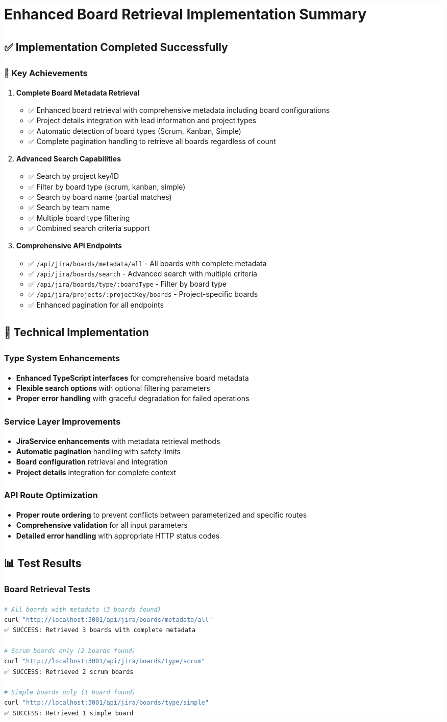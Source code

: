 # Enhanced Board Retrieval Implementation Summary

## ✅ Implementation Completed Successfully

### 🚀 Key Achievements

1. **Complete Board Metadata Retrieval**
   - ✅ Enhanced board retrieval with comprehensive metadata including board configurations
   - ✅ Project details integration with lead information and project types
   - ✅ Automatic detection of board types (Scrum, Kanban, Simple)
   - ✅ Complete pagination handling to retrieve all boards regardless of count

2. **Advanced Search Capabilities**
   - ✅ Search by project key/ID
   - ✅ Filter by board type (scrum, kanban, simple)
   - ✅ Search by board name (partial matches)
   - ✅ Search by team name
   - ✅ Multiple board type filtering
   - ✅ Combined search criteria support

3. **Comprehensive API Endpoints**
   - ✅ `/api/jira/boards/metadata/all` - All boards with complete metadata
   - ✅ `/api/jira/boards/search` - Advanced search with multiple criteria
   - ✅ `/api/jira/boards/type/:boardType` - Filter by board type
   - ✅ `/api/jira/projects/:projectKey/boards` - Project-specific boards
   - ✅ Enhanced pagination for all endpoints

## 🔧 Technical Implementation

### Type System Enhancements
- **Enhanced TypeScript interfaces** for comprehensive board metadata
- **Flexible search options** with optional filtering parameters
- **Proper error handling** with graceful degradation for failed operations

### Service Layer Improvements
- **JiraService enhancements** with metadata retrieval methods
- **Automatic pagination** handling with safety limits
- **Board configuration** retrieval and integration
- **Project details** integration for complete context

### API Route Optimization
- **Proper route ordering** to prevent conflicts between parameterized and specific routes
- **Comprehensive validation** for all input parameters
- **Detailed error handling** with appropriate HTTP status codes

## 📊 Test Results

### Board Retrieval Tests
```bash
# All boards with metadata (3 boards found)
curl "http://localhost:3001/api/jira/boards/metadata/all"
✅ SUCCESS: Retrieved 3 boards with complete metadata

# Scrum boards only (2 boards found)
curl "http://localhost:3001/api/jira/boards/type/scrum"
✅ SUCCESS: Retrieved 2 scrum boards

# Simple boards only (1 board found)
curl "http://localhost:3001/api/jira/boards/type/simple"
✅ SUCCESS: Retrieved 1 simple board
```